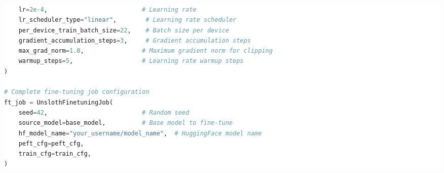 ```python
    lr=2e-4,                          # Learning rate
    lr_scheduler_type="linear",        # Learning rate scheduler
    per_device_train_batch_size=22,    # Batch size per device
    gradient_accumulation_steps=3,     # Gradient accumulation steps
    max_grad_norm=1.0,                # Maximum gradient norm for clipping
    warmup_steps=5,                   # Learning rate warmup steps
)

# Complete fine-tuning job configuration
ft_job = UnslothFinetuningJob(
    seed=42,                          # Random seed
    source_model=base_model,          # Base model to fine-tune
    hf_model_name="your_username/model_name",  # HuggingFace model name
    peft_cfg=peft_cfg,
    train_cfg=train_cfg,
)
```
